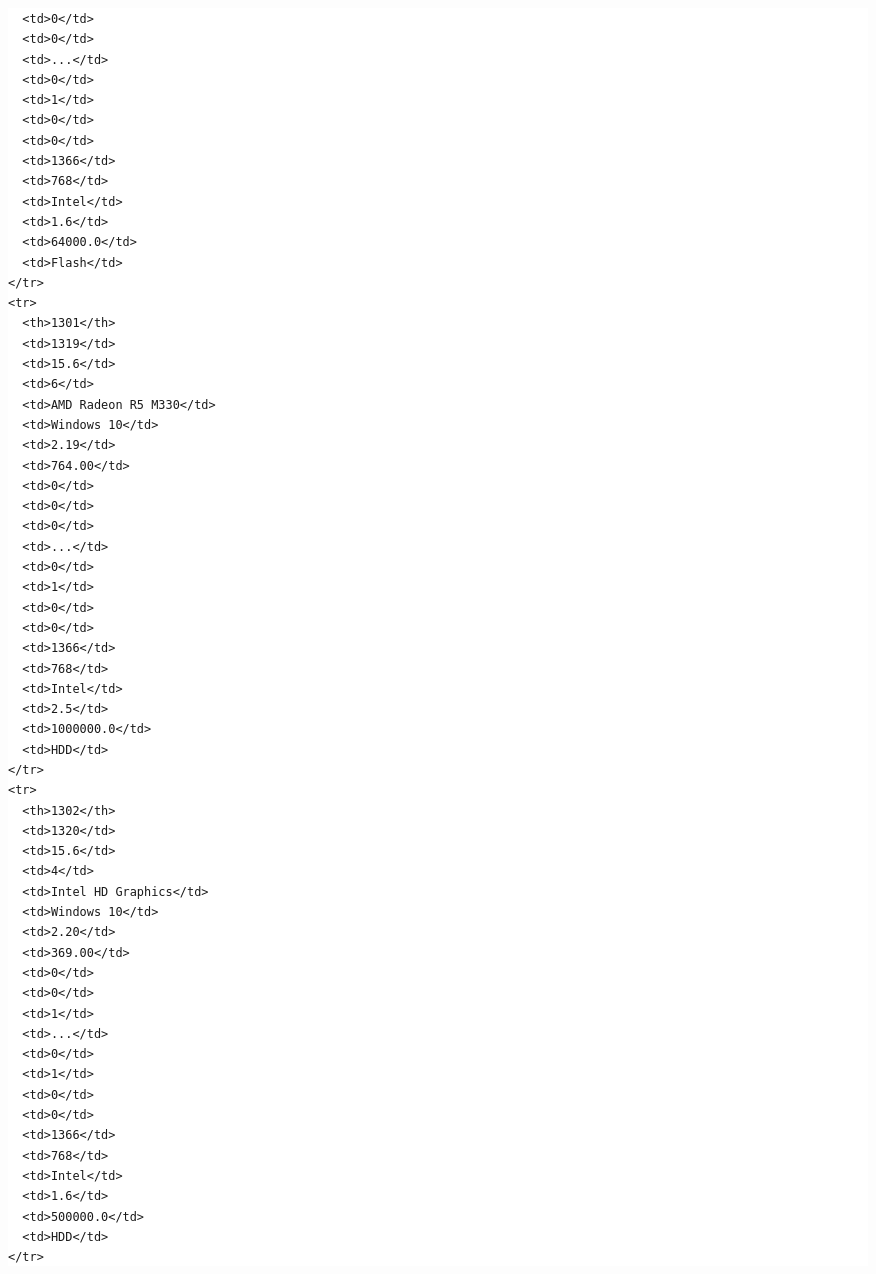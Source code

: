       <td>0</td>
      <td>0</td>
      <td>...</td>
      <td>0</td>
      <td>1</td>
      <td>0</td>
      <td>0</td>
      <td>1366</td>
      <td>768</td>
      <td>Intel</td>
      <td>1.6</td>
      <td>64000.0</td>
      <td>Flash</td>
    </tr>
    <tr>
      <th>1301</th>
      <td>1319</td>
      <td>15.6</td>
      <td>6</td>
      <td>AMD Radeon R5 M330</td>
      <td>Windows 10</td>
      <td>2.19</td>
      <td>764.00</td>
      <td>0</td>
      <td>0</td>
      <td>0</td>
      <td>...</td>
      <td>0</td>
      <td>1</td>
      <td>0</td>
      <td>0</td>
      <td>1366</td>
      <td>768</td>
      <td>Intel</td>
      <td>2.5</td>
      <td>1000000.0</td>
      <td>HDD</td>
    </tr>
    <tr>
      <th>1302</th>
      <td>1320</td>
      <td>15.6</td>
      <td>4</td>
      <td>Intel HD Graphics</td>
      <td>Windows 10</td>
      <td>2.20</td>
      <td>369.00</td>
      <td>0</td>
      <td>0</td>
      <td>1</td>
      <td>...</td>
      <td>0</td>
      <td>1</td>
      <td>0</td>
      <td>0</td>
      <td>1366</td>
      <td>768</td>
      <td>Intel</td>
      <td>1.6</td>
      <td>500000.0</td>
      <td>HDD</td>
    </tr>
  </tbody>
</table>